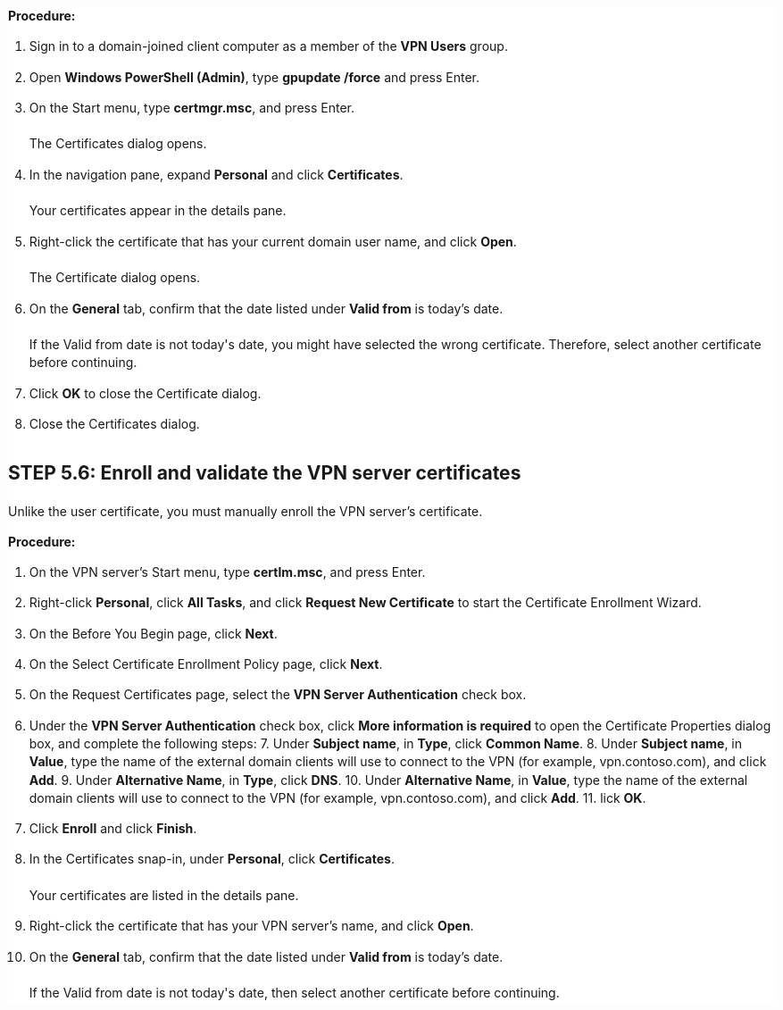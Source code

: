 **Procedure:**

1.  Sign in to a domain-joined client computer as a member of the **VPN Users** group.

2.  Open **Windows PowerShell (Admin)**, type **gpupdate /force** and press Enter.

3.  On the Start menu, type **certmgr.msc**, and press Enter. <br><br>The Certificates dialog opens.

4.  In the navigation pane, expand **Personal** and click **Certificates**.<br><br>Your certificates appear in the details pane.

5.  Right-click the certificate that has your current domain user name, and click **Open**.<br><br>The Certificate dialog opens.

6.  On the **General** tab, confirm that the date listed under **Valid from** is today’s date.<br><br>If the Valid from date is not today's date, you might have selected the wrong certificate. Therefore, select another certificate before continuing.

7.  Click **OK** to close the Certificate dialog.

8.  Close the Certificates dialog.

## STEP 5.6: Enroll and validate the VPN server certificates

Unlike the user certificate, you must manually enroll the VPN server’s certificate.

**Procedure:**

1.  On the VPN server’s Start menu, type **certlm.msc**, and press Enter.

2.  Right-click **Personal**, click **All Tasks**, and click **Request New Certificate** to start the Certificate Enrollment Wizard.

3.  On the Before You Begin page, click **Next**.

4.  On the Select Certificate Enrollment Policy page, click **Next**.

5.  On the Request Certificates page, select the **VPN Server Authentication** check box.

6.  Under the **VPN Server Authentication** check box, click **More information is required** to open the Certificate Properties dialog box, and complete the following steps:
    7. Under **Subject name**, in **Type**, click **Common Name**.
    8. Under **Subject name**, in **Value**, type the name of the external domain clients will use to connect to the VPN (for example, vpn.contoso.com), and click **Add**.
    9. Under **Alternative Name**, in **Type**, click **DNS**.
    10. Under **Alternative Name**, in **Value**, type the name of the external domain clients will use to connect to the VPN (for example, vpn.contoso.com), and click **Add**.
    11. lick **OK**.

7.  Click **Enroll** and click **Finish**.

9.  In the Certificates snap-in, under **Personal**, click **Certificates**.<br><br>Your certificates are listed in the details pane.

10. Right-click the certificate that has your VPN server’s name, and click  **Open**.

11. On the **General** tab, confirm that the date listed under **Valid from** is today’s date.<br><br>If the Valid from date is not today's date, then select another certificate before continuing.
